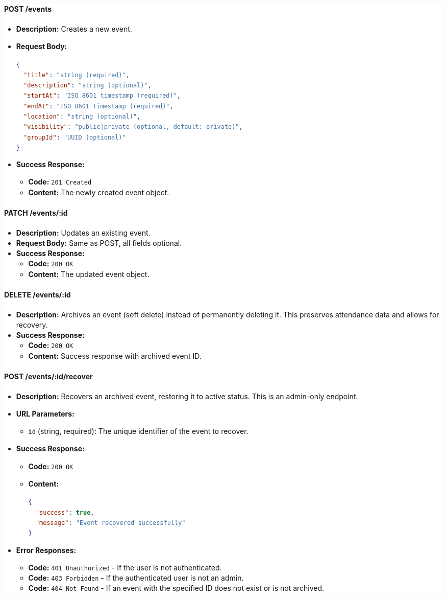 #### POST /events

- **Description:** Creates a new event.
- **Request Body:**

  ```json
  {
    "title": "string (required)",
    "description": "string (optional)",
    "startAt": "ISO 8601 timestamp (required)",
    "endAt": "ISO 8601 timestamp (required)",
    "location": "string (optional)",
    "visibility": "public|private (optional, default: private)",
    "groupId": "UUID (optional)"
  }
  ```

- **Success Response:**
  - **Code:** `201 Created`
  - **Content:** The newly created event object.

#### PATCH /events/:id

- **Description:** Updates an existing event.
- **Request Body:** Same as POST, all fields optional.
- **Success Response:**
  - **Code:** `200 OK`
  - **Content:** The updated event object.

#### DELETE /events/:id

- **Description:** Archives an event (soft delete) instead of permanently deleting it. This preserves attendance data and allows for recovery.
- **Success Response:**
  - **Code:** `200 OK`
  - **Content:** Success response with archived event ID.

#### POST /events/:id/recover

- **Description:** Recovers an archived event, restoring it to active status. This is an admin-only endpoint.
- **URL Parameters:**
  - `id` (string, required): The unique identifier of the event to recover.
- **Success Response:**
  - **Code:** `200 OK`
  - **Content:**

    ```json
    {
      "success": true,
      "message": "Event recovered successfully"
    }
    ```

- **Error Responses:**
  - **Code:** `401 Unauthorized` - If the user is not authenticated.
  - **Code:** `403 Forbidden` - If the authenticated user is not an admin.
  - **Code:** `404 Not Found` - If an event with the specified ID does not exist or is not archived.

